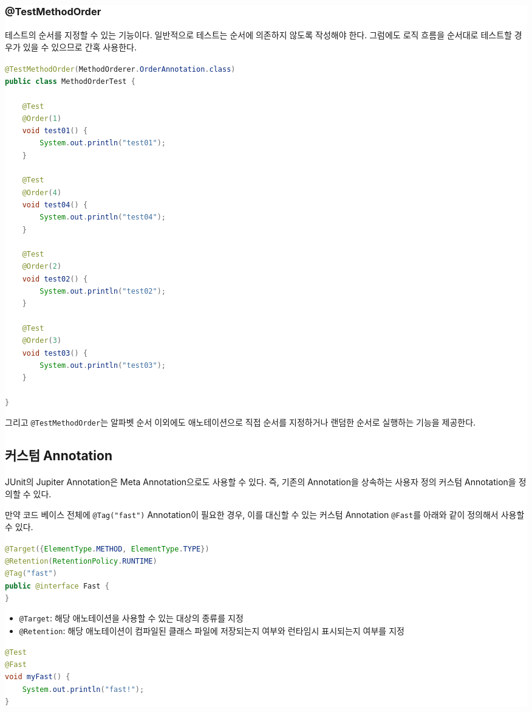 ### @TestMethodOrder

테스트의 순서를 지정할 수 있는 기능이다. 일반적으로 테스트는 순서에 의존하지 않도록 작성해야 한다. 그럼에도 로직 흐름을 순서대로 테스트할 경우가 있을 수 있으므로 간혹 사용한다.

```java
@TestMethodOrder(MethodOrderer.OrderAnnotation.class)
public class MethodOrderTest {
    
    @Test
    @Order(1)
    void test01() {
        System.out.println("test01");
    }

    @Test
    @Order(4)
    void test04() {
        System.out.println("test04");
    }

    @Test
    @Order(2)
    void test02() {
        System.out.println("test02");
    }

    @Test
    @Order(3)
    void test03() {
        System.out.println("test03");
    }

}
```

그리고 `@TestMethodOrder`는 알파벳 순서 이외에도 애노테이션으로 직접 순서를 지정하거나 랜덤한 순서로 실행하는 기능을 제공한다.



## 커스텀 Annotation

JUnit의 Jupiter Annotation은 Meta Annotation으로도 사용할 수 있다. 즉, 기존의 Annotation을 상속하는 사용자 정의 커스텀 Annotation을 정의할 수 있다.

만약 코드 베이스 전체에 `@Tag("fast")` Annotation이 필요한 경우, 이를 대신할 수 있는 커스텀 Annotation `@Fast`를 아래와 같이 정의해서 사용할 수 있다.

```java
@Target({ElementType.METHOD, ElementType.TYPE})
@Retention(RetentionPolicy.RUNTIME)
@Tag("fast")
public @interface Fast {
}
```

- `@Target`: 해당 애노테이션을 사용할 수 있는 대상의 종류를 지정
- `@Retention`: 해당 애노테이션이 컴파일된 클래스 파일에 저장되는지 여부와 런타임시 표시되는지 여부를 지정

```java
@Test
@Fast
void myFast() {
    System.out.println("fast!");
}
```


